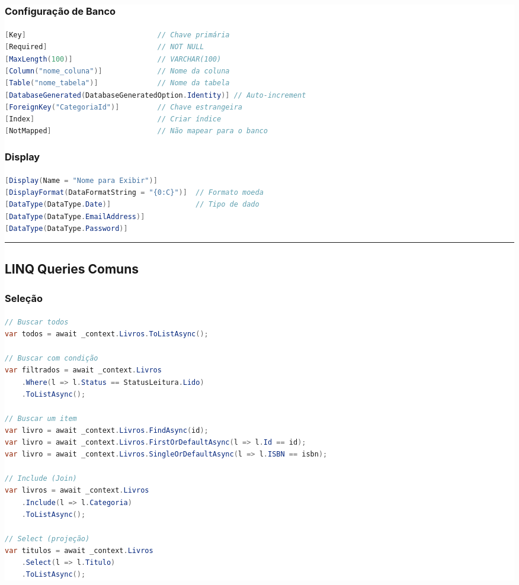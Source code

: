 ### Configuração de Banco
```csharp
[Key]                               // Chave primária
[Required]                          // NOT NULL
[MaxLength(100)]                    // VARCHAR(100)
[Column("nome_coluna")]             // Nome da coluna
[Table("nome_tabela")]              // Nome da tabela
[DatabaseGenerated(DatabaseGeneratedOption.Identity)] // Auto-increment
[ForeignKey("CategoriaId")]         // Chave estrangeira
[Index]                             // Criar índice
[NotMapped]                         // Não mapear para o banco
```

### Display
```csharp
[Display(Name = "Nome para Exibir")]
[DisplayFormat(DataFormatString = "{0:C}")]  // Formato moeda
[DataType(DataType.Date)]                    // Tipo de dado
[DataType(DataType.EmailAddress)]
[DataType(DataType.Password)]
```

---

## LINQ Queries Comuns

### Seleção
```csharp
// Buscar todos
var todos = await _context.Livros.ToListAsync();

// Buscar com condição
var filtrados = await _context.Livros
    .Where(l => l.Status == StatusLeitura.Lido)
    .ToListAsync();

// Buscar um item
var livro = await _context.Livros.FindAsync(id);
var livro = await _context.Livros.FirstOrDefaultAsync(l => l.Id == id);
var livro = await _context.Livros.SingleOrDefaultAsync(l => l.ISBN == isbn);

// Include (Join)
var livros = await _context.Livros
    .Include(l => l.Categoria)
    .ToListAsync();

// Select (projeção)
var titulos = await _context.Livros
    .Select(l => l.Titulo)
    .ToListAsync();
```
